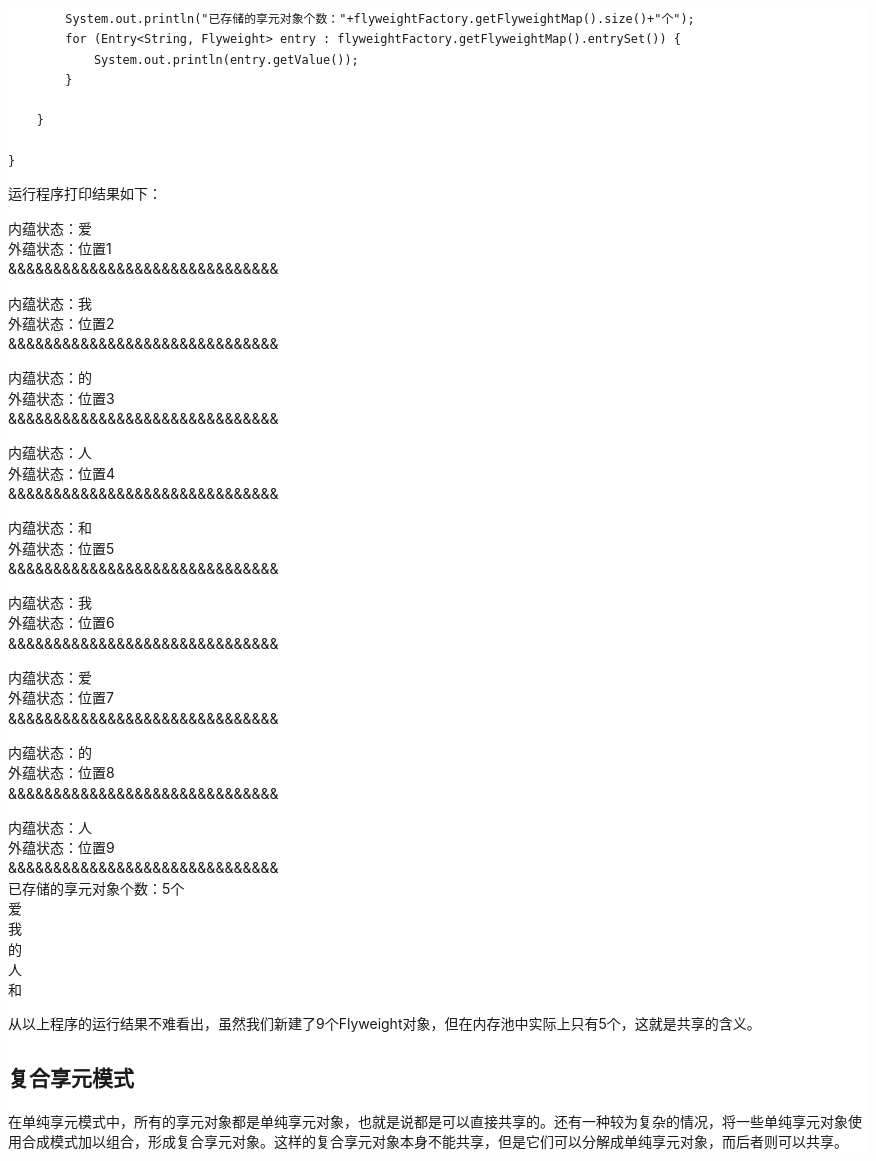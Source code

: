 			System.out.println("已存储的享元对象个数："+flyweightFactory.getFlyweightMap().size()+"个");
			for (Entry<String, Flyweight> entry : flyweightFactory.getFlyweightMap().entrySet()) {
				System.out.println(entry.getValue());
			}
	 
		}
	 
	}

运行程序打印结果如下：  

内蕴状态：爱  
外蕴状态：位置1  
&&&&&&&&&&&&&&&&&&&&&&&&&&&&&&  

内蕴状态：我  
外蕴状态：位置2  
&&&&&&&&&&&&&&&&&&&&&&&&&&&&&&  

内蕴状态：的  
外蕴状态：位置3  
&&&&&&&&&&&&&&&&&&&&&&&&&&&&&&  

内蕴状态：人  
外蕴状态：位置4  
&&&&&&&&&&&&&&&&&&&&&&&&&&&&&&  

内蕴状态：和  
外蕴状态：位置5  
&&&&&&&&&&&&&&&&&&&&&&&&&&&&&&  

内蕴状态：我   
外蕴状态：位置6  
&&&&&&&&&&&&&&&&&&&&&&&&&&&&&&  

内蕴状态：爱  
外蕴状态：位置7  
&&&&&&&&&&&&&&&&&&&&&&&&&&&&&&  

内蕴状态：的  
外蕴状态：位置8  
&&&&&&&&&&&&&&&&&&&&&&&&&&&&&&  

内蕴状态：人  
外蕴状态：位置9  
&&&&&&&&&&&&&&&&&&&&&&&&&&&&&&  
已存储的享元对象个数：5个  
爱  
我  
的  
人  
和  

从以上程序的运行结果不难看出，虽然我们新建了9个Flyweight对象，但在内存池中实际上只有5个，这就是共享的含义。 

## 复合享元模式 
在单纯享元模式中，所有的享元对象都是单纯享元对象，也就是说都是可以直接共享的。还有一种较为复杂的情况，将一些单纯享元对象使用合成模式加以组合，形成复合享元对象。这样的复合享元对象本身不能共享，但是它们可以分解成单纯享元对象，而后者则可以共享。  
